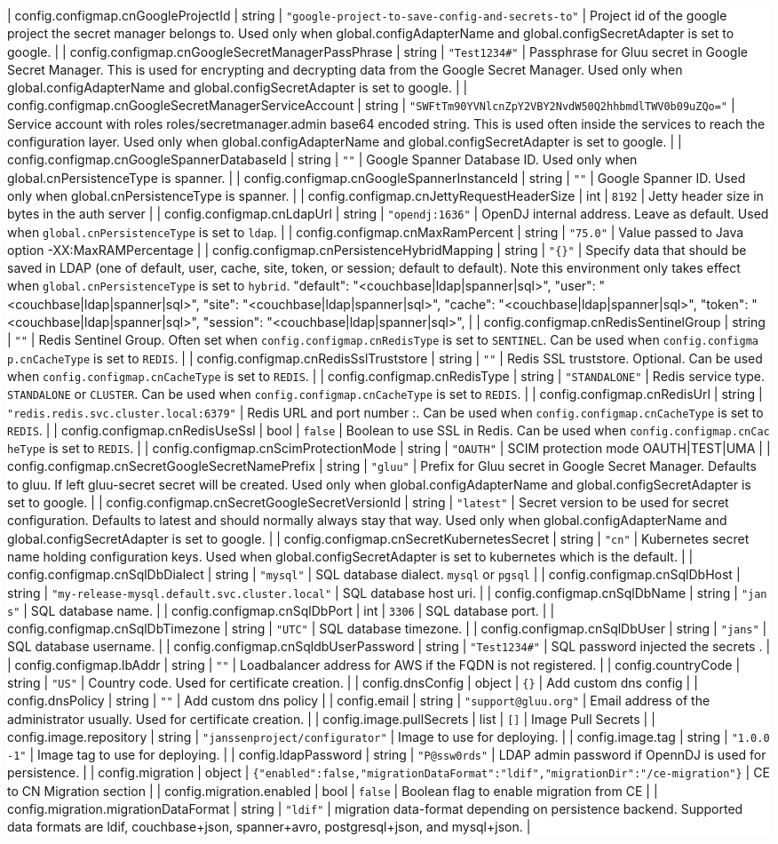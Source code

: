 | config.configmap.cnGoogleProjectId | string | `"google-project-to-save-config-and-secrets-to"` | Project id of the google project the secret manager belongs to. Used only when global.configAdapterName and global.configSecretAdapter is set to google. |
| config.configmap.cnGoogleSecretManagerPassPhrase | string | `"Test1234#"` | Passphrase for Gluu secret in Google Secret Manager. This is used for encrypting and decrypting data from the Google Secret Manager. Used only when global.configAdapterName and global.configSecretAdapter is set to google. |
| config.configmap.cnGoogleSecretManagerServiceAccount | string | `"SWFtTm90YVNlcnZpY2VBY2NvdW50Q2hhbmdlTWV0b09uZQo="` | Service account with roles roles/secretmanager.admin base64 encoded string. This is used often inside the services to reach the configuration layer. Used only when global.configAdapterName and global.configSecretAdapter is set to google. |
| config.configmap.cnGoogleSpannerDatabaseId | string | `""` | Google Spanner Database ID. Used only when global.cnPersistenceType is spanner. |
| config.configmap.cnGoogleSpannerInstanceId | string | `""` | Google Spanner ID. Used only when global.cnPersistenceType is spanner. |
| config.configmap.cnJettyRequestHeaderSize | int | `8192` | Jetty header size in bytes in the auth server |
| config.configmap.cnLdapUrl | string | `"opendj:1636"` | OpenDJ internal address. Leave as default. Used when `global.cnPersistenceType` is set to `ldap`. |
| config.configmap.cnMaxRamPercent | string | `"75.0"` | Value passed to Java option -XX:MaxRAMPercentage |
| config.configmap.cnPersistenceHybridMapping | string | `"{}"` | Specify data that should be saved in LDAP (one of default, user, cache, site, token, or session; default to default). Note this environment only takes effect when `global.cnPersistenceType`  is set to `hybrid`.  "default": "<couchbase|ldap|spanner|sql>",  "user": "<couchbase|ldap|spanner|sql>",  "site": "<couchbase|ldap|spanner|sql>",  "cache": "<couchbase|ldap|spanner|sql>",  "token": "<couchbase|ldap|spanner|sql>",  "session": "<couchbase|ldap|spanner|sql>", |
| config.configmap.cnRedisSentinelGroup | string | `""` | Redis Sentinel Group. Often set when `config.configmap.cnRedisType` is set to `SENTINEL`. Can be used when  `config.configmap.cnCacheType` is set to `REDIS`. |
| config.configmap.cnRedisSslTruststore | string | `""` | Redis SSL truststore. Optional. Can be used when  `config.configmap.cnCacheType` is set to `REDIS`. |
| config.configmap.cnRedisType | string | `"STANDALONE"` | Redis service type. `STANDALONE` or `CLUSTER`. Can be used when  `config.configmap.cnCacheType` is set to `REDIS`. |
| config.configmap.cnRedisUrl | string | `"redis.redis.svc.cluster.local:6379"` | Redis URL and port number <url>:<port>. Can be used when  `config.configmap.cnCacheType` is set to `REDIS`. |
| config.configmap.cnRedisUseSsl | bool | `false` | Boolean to use SSL in Redis. Can be used when  `config.configmap.cnCacheType` is set to `REDIS`. |
| config.configmap.cnScimProtectionMode | string | `"OAUTH"` | SCIM protection mode OAUTH|TEST|UMA |
| config.configmap.cnSecretGoogleSecretNamePrefix | string | `"gluu"` | Prefix for Gluu secret in Google Secret Manager. Defaults to gluu. If left gluu-secret secret will be created. Used only when global.configAdapterName and global.configSecretAdapter is set to google. |
| config.configmap.cnSecretGoogleSecretVersionId | string | `"latest"` | Secret version to be used for secret configuration. Defaults to latest and should normally always stay that way. Used only when global.configAdapterName and global.configSecretAdapter is set to google. |
| config.configmap.cnSecretKubernetesSecret | string | `"cn"` | Kubernetes secret name holding configuration keys. Used when global.configSecretAdapter is set to kubernetes which is the default. |
| config.configmap.cnSqlDbDialect | string | `"mysql"` | SQL database dialect. `mysql` or `pgsql` |
| config.configmap.cnSqlDbHost | string | `"my-release-mysql.default.svc.cluster.local"` | SQL database host uri. |
| config.configmap.cnSqlDbName | string | `"jans"` | SQL database name. |
| config.configmap.cnSqlDbPort | int | `3306` | SQL database port. |
| config.configmap.cnSqlDbTimezone | string | `"UTC"` | SQL database timezone. |
| config.configmap.cnSqlDbUser | string | `"jans"` | SQL database username. |
| config.configmap.cnSqldbUserPassword | string | `"Test1234#"` | SQL password  injected the secrets . |
| config.configmap.lbAddr | string | `""` | Loadbalancer address for AWS if the FQDN is not registered. |
| config.countryCode | string | `"US"` | Country code. Used for certificate creation. |
| config.dnsConfig | object | `{}` | Add custom dns config |
| config.dnsPolicy | string | `""` | Add custom dns policy |
| config.email | string | `"support@gluu.org"` | Email address of the administrator usually. Used for certificate creation. |
| config.image.pullSecrets | list | `[]` | Image Pull Secrets |
| config.image.repository | string | `"janssenproject/configurator"` | Image  to use for deploying. |
| config.image.tag | string | `"1.0.0-1"` | Image  tag to use for deploying. |
| config.ldapPassword | string | `"P@ssw0rds"` | LDAP admin password if OpennDJ is used for persistence. |
| config.migration | object | `{"enabled":false,"migrationDataFormat":"ldif","migrationDir":"/ce-migration"}` | CE to CN Migration section |
| config.migration.enabled | bool | `false` | Boolean flag to enable migration from CE |
| config.migration.migrationDataFormat | string | `"ldif"` | migration data-format depending on persistence backend. Supported data formats are ldif, couchbase+json, spanner+avro, postgresql+json, and mysql+json. |